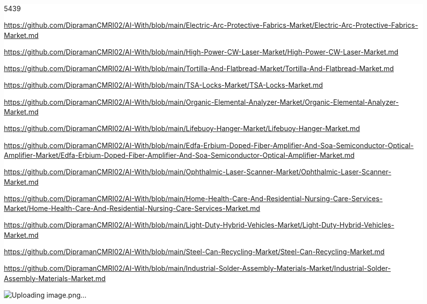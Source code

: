 5439</p><p><a href="https://github.com/DipramanCMRI02/AI-With/blob/main/Electric-Arc-Protective-Fabrics-Market/Electric-Arc-Protective-Fabrics-Market.md">https://github.com/DipramanCMRI02/AI-With/blob/main/Electric-Arc-Protective-Fabrics-Market/Electric-Arc-Protective-Fabrics-Market.md</a></p><p><a href="https://github.com/DipramanCMRI02/AI-With/blob/main/High-Power-CW-Laser-Market/High-Power-CW-Laser-Market.md">https://github.com/DipramanCMRI02/AI-With/blob/main/High-Power-CW-Laser-Market/High-Power-CW-Laser-Market.md</a></p><p><a href="https://github.com/DipramanCMRI02/AI-With/blob/main/Tortilla-And-Flatbread-Market/Tortilla-And-Flatbread-Market.md">https://github.com/DipramanCMRI02/AI-With/blob/main/Tortilla-And-Flatbread-Market/Tortilla-And-Flatbread-Market.md</a></p><p><a href="https://github.com/DipramanCMRI02/AI-With/blob/main/TSA-Locks-Market/TSA-Locks-Market.md">https://github.com/DipramanCMRI02/AI-With/blob/main/TSA-Locks-Market/TSA-Locks-Market.md</a></p><p><a href="https://github.com/DipramanCMRI02/AI-With/blob/main/Organic-Elemental-Analyzer-Market/Organic-Elemental-Analyzer-Market.md">https://github.com/DipramanCMRI02/AI-With/blob/main/Organic-Elemental-Analyzer-Market/Organic-Elemental-Analyzer-Market.md</a></p><p><a href="https://github.com/DipramanCMRI02/AI-With/blob/main/Lifebuoy-Hanger-Market/Lifebuoy-Hanger-Market.md">https://github.com/DipramanCMRI02/AI-With/blob/main/Lifebuoy-Hanger-Market/Lifebuoy-Hanger-Market.md</a></p><p><a href="https://github.com/DipramanCMRI02/AI-With/blob/main/Edfa-Erbium-Doped-Fiber-Amplifier-And-Soa-Semiconductor-Optical-Amplifier-Market/Edfa-Erbium-Doped-Fiber-Amplifier-And-Soa-Semiconductor-Optical-Amplifier-Market.md">https://github.com/DipramanCMRI02/AI-With/blob/main/Edfa-Erbium-Doped-Fiber-Amplifier-And-Soa-Semiconductor-Optical-Amplifier-Market/Edfa-Erbium-Doped-Fiber-Amplifier-And-Soa-Semiconductor-Optical-Amplifier-Market.md</a></p><p><a href="https://github.com/DipramanCMRI02/AI-With/blob/main/Ophthalmic-Laser-Scanner-Market/Ophthalmic-Laser-Scanner-Market.md">https://github.com/DipramanCMRI02/AI-With/blob/main/Ophthalmic-Laser-Scanner-Market/Ophthalmic-Laser-Scanner-Market.md</a></p><p><a href="https://github.com/DipramanCMRI02/AI-With/blob/main/Home-Health-Care-And-Residential-Nursing-Care-Services-Market/Home-Health-Care-And-Residential-Nursing-Care-Services-Market.md">https://github.com/DipramanCMRI02/AI-With/blob/main/Home-Health-Care-And-Residential-Nursing-Care-Services-Market/Home-Health-Care-And-Residential-Nursing-Care-Services-Market.md</a></p><p><a href="https://github.com/DipramanCMRI02/AI-With/blob/main/Light-Duty-Hybrid-Vehicles-Market/Light-Duty-Hybrid-Vehicles-Market.md">https://github.com/DipramanCMRI02/AI-With/blob/main/Light-Duty-Hybrid-Vehicles-Market/Light-Duty-Hybrid-Vehicles-Market.md</a></p><p><a href="https://github.com/DipramanCMRI02/AI-With/blob/main/Steel-Can-Recycling-Market/Steel-Can-Recycling-Market.md">https://github.com/DipramanCMRI02/AI-With/blob/main/Steel-Can-Recycling-Market/Steel-Can-Recycling-Market.md</a></p><p><a href="https://github.com/DipramanCMRI02/AI-With/blob/main/Industrial-Solder-Assembly-Materials-Market/Industrial-Solder-Assembly-Materials-Market.md">https://github.com/DipramanCMRI02/AI-With/blob/main/Industrial-Solder-Assembly-Materials-Market/Industrial-Solder-Assembly-Materials-Market.md</a></p>
![Uploading image.png…]()

